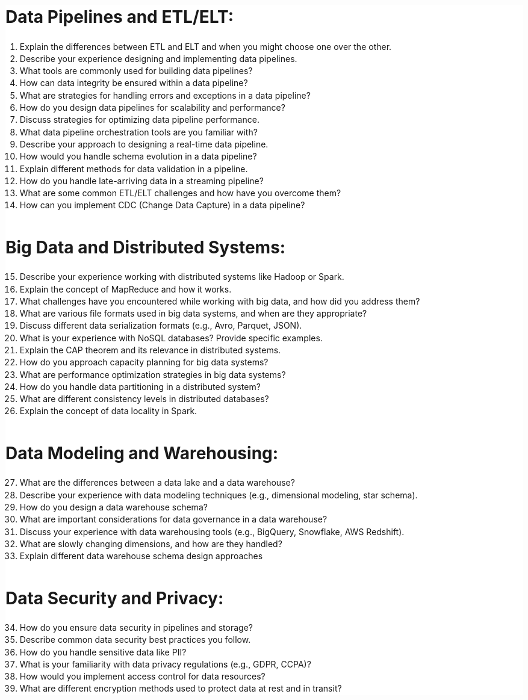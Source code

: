 # **Data Pipelines and ETL/ELT:**

1.  Explain the differences between ETL and ELT and when you might choose one over the other.
2.  Describe your experience designing and implementing data pipelines.
3.  What tools are commonly used for building data pipelines?
4.  How can data integrity be ensured within a data pipeline?
5.  What are strategies for handling errors and exceptions in a data pipeline?
6.  How do you design data pipelines for scalability and performance?
7.  Discuss strategies for optimizing data pipeline performance.
8.  What data pipeline orchestration tools are you familiar with?
9.  Describe your approach to designing a real-time data pipeline.
10. How would you handle schema evolution in a data pipeline?
11. Explain different methods for data validation in a pipeline.
12. How do you handle late-arriving data in a streaming pipeline?
13. What are some common ETL/ELT challenges and how have you overcome them?
14. How can you implement CDC (Change Data Capture) in a data pipeline?

# **Big Data and Distributed Systems:**

15. Describe your experience working with distributed systems like Hadoop or Spark.
16. Explain the concept of MapReduce and how it works.
17. What challenges have you encountered while working with big data, and how did you address them?
18. What are various file formats used in big data systems, and when are they appropriate?
19. Discuss different data serialization formats (e.g., Avro, Parquet, JSON).
20. What is your experience with NoSQL databases?  Provide specific examples.
21. Explain the CAP theorem and its relevance in distributed systems.
22. How do you approach capacity planning for big data systems?
23. What are performance optimization strategies in big data systems?
24. How do you handle data partitioning in a distributed system?
25. What are different consistency levels in distributed databases?
26. Explain the concept of data locality in Spark.

# **Data Modeling and Warehousing:**

27. What are the differences between a data lake and a data warehouse?
28. Describe your experience with data modeling techniques (e.g., dimensional modeling, star schema).
29. How do you design a data warehouse schema?
30. What are important considerations for data governance in a data warehouse?
31. Discuss your experience with data warehousing tools (e.g., BigQuery, Snowflake, AWS Redshift).
32. What are slowly changing dimensions, and how are they handled?
33. Explain different data warehouse schema design approaches


# **Data Security and Privacy:**

34. How do you ensure data security in pipelines and storage?
35. Describe common data security best practices you follow.
36. How do you handle sensitive data like PII?
37. What is your familiarity with data privacy regulations (e.g., GDPR, CCPA)?
38. How would you implement access control for data resources?
39. What are different encryption methods used to protect data at rest and in transit?
